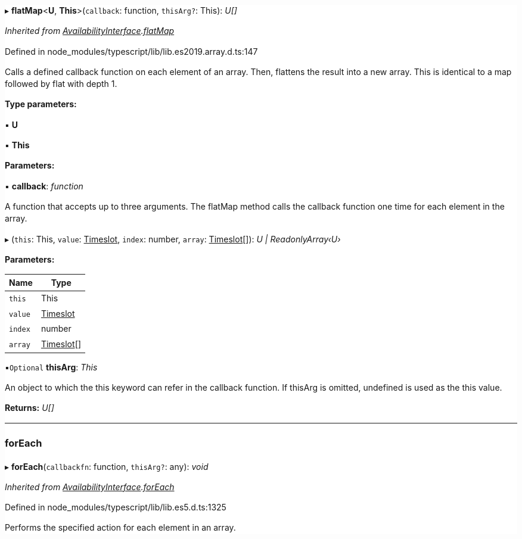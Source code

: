 ▸ **flatMap**<**U**, **This**>(`callback`: function, `thisArg?`: This): _U[]_

_Inherited from [AvailabilityInterface](../interfaces/_schedule_input_lib_schedule_input_.availabilityinterface.md).[flatMap](../interfaces/_schedule_input_lib_schedule_input_.availabilityinterface.md#flatmap)_

Defined in node_modules/typescript/lib/lib.es2019.array.d.ts:147

Calls a defined callback function on each element of an array. Then, flattens the result into
a new array.
This is identical to a map followed by flat with depth 1.

**Type parameters:**

▪ **U**

▪ **This**

**Parameters:**

▪ **callback**: _function_

A function that accepts up to three arguments. The flatMap method calls the
callback function one time for each element in the array.

▸ (`this`: This, `value`: [Timeslot](_schedule_input_lib_schedule_input_.timeslot.md), `index`: number, `array`: [Timeslot](_schedule_input_lib_schedule_input_.timeslot.md)[]): _U | ReadonlyArray‹U›_

**Parameters:**

| Name    | Type                                                          |
| ------- | ------------------------------------------------------------- |
| `this`  | This                                                          |
| `value` | [Timeslot](_schedule_input_lib_schedule_input_.timeslot.md)   |
| `index` | number                                                        |
| `array` | [Timeslot](_schedule_input_lib_schedule_input_.timeslot.md)[] |

▪`Optional` **thisArg**: _This_

An object to which the this keyword can refer in the callback function. If
thisArg is omitted, undefined is used as the this value.

**Returns:** _U[]_

---

### forEach

▸ **forEach**(`callbackfn`: function, `thisArg?`: any): _void_

_Inherited from [AvailabilityInterface](../interfaces/_schedule_input_lib_schedule_input_.availabilityinterface.md).[forEach](../interfaces/_schedule_input_lib_schedule_input_.availabilityinterface.md#foreach)_

Defined in node_modules/typescript/lib/lib.es5.d.ts:1325

Performs the specified action for each element in an array.
